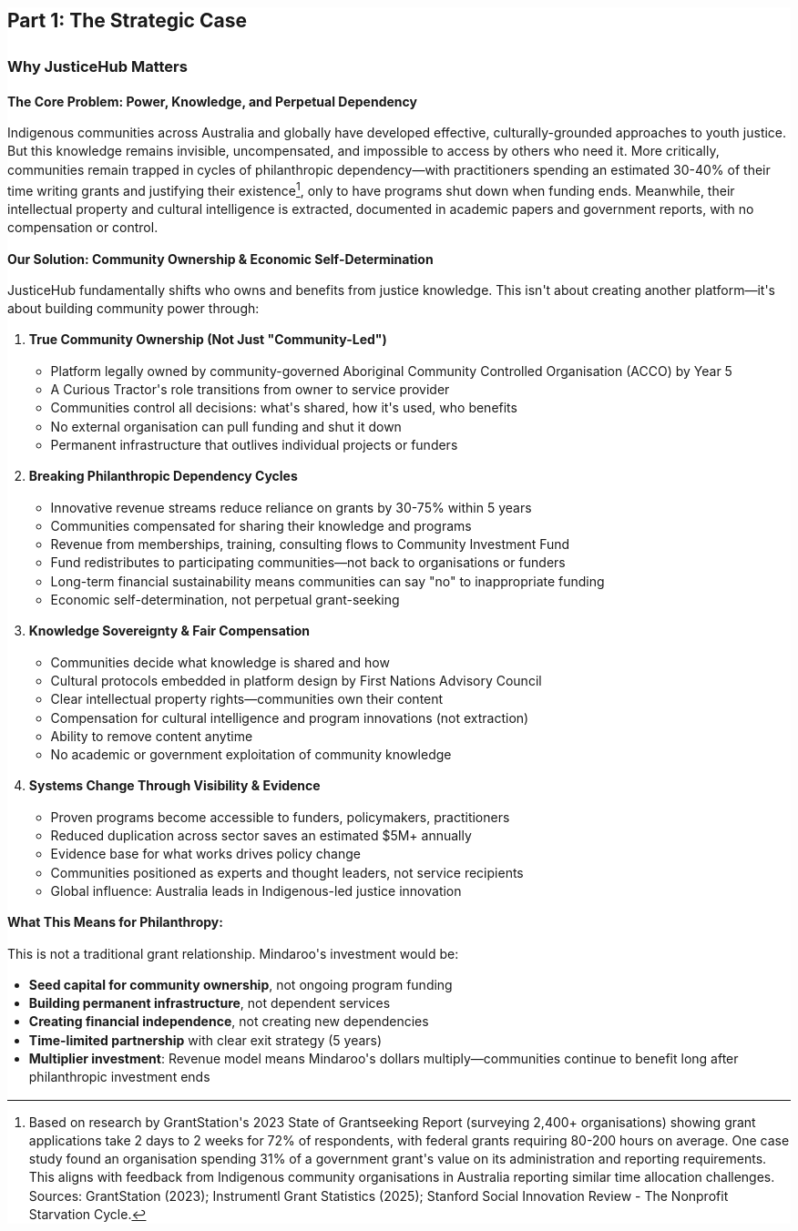 
## Part 1: The Strategic Case

### Why JusticeHub Matters

**The Core Problem: Power, Knowledge, and Perpetual Dependency**

Indigenous communities across Australia and globally have developed effective, culturally-grounded approaches to youth justice. But this knowledge remains invisible, uncompensated, and impossible to access by others who need it. More critically, communities remain trapped in cycles of philanthropic dependency—with practitioners spending an estimated 30-40% of their time writing grants and justifying their existence[^1], only to have programs shut down when funding ends. Meanwhile, their intellectual property and cultural intelligence is extracted, documented in academic papers and government reports, with no compensation or control.

**Our Solution: Community Ownership & Economic Self-Determination**

JusticeHub fundamentally shifts who owns and benefits from justice knowledge. This isn't about creating another platform—it's about building community power through:

1. **True Community Ownership (Not Just "Community-Led")**
   - Platform legally owned by community-governed Aboriginal Community Controlled Organisation (ACCO) by Year 5
   - A Curious Tractor's role transitions from owner to service provider
   - Communities control all decisions: what's shared, how it's used, who benefits
   - No external organisation can pull funding and shut it down
   - Permanent infrastructure that outlives individual projects or funders

2. **Breaking Philanthropic Dependency Cycles**
   - Innovative revenue streams reduce reliance on grants by 30-75% within 5 years
   - Communities compensated for sharing their knowledge and programs
   - Revenue from memberships, training, consulting flows to Community Investment Fund
   - Fund redistributes to participating communities—not back to organisations or funders
   - Long-term financial sustainability means communities can say "no" to inappropriate funding
   - Economic self-determination, not perpetual grant-seeking

3. **Knowledge Sovereignty & Fair Compensation**
   - Communities decide what knowledge is shared and how
   - Cultural protocols embedded in platform design by First Nations Advisory Council
   - Clear intellectual property rights—communities own their content
   - Compensation for cultural intelligence and program innovations (not extraction)
   - Ability to remove content anytime
   - No academic or government exploitation of community knowledge

4. **Systems Change Through Visibility & Evidence**
   - Proven programs become accessible to funders, policymakers, practitioners
   - Reduced duplication across sector saves an estimated $5M+ annually
   - Evidence base for what works drives policy change
   - Communities positioned as experts and thought leaders, not service recipients
   - Global influence: Australia leads in Indigenous-led justice innovation

**What This Means for Philanthropy:**

This is not a traditional grant relationship. Mindaroo's investment would be:
- **Seed capital for community ownership**, not ongoing program funding
- **Building permanent infrastructure**, not dependent services
- **Creating financial independence**, not creating new dependencies
- **Time-limited partnership** with clear exit strategy (5 years)
- **Multiplier investment**: Revenue model means Mindaroo's dollars multiply—communities continue to benefit long after philanthropic investment ends


[^1]: Based on research by GrantStation's 2023 State of Grantseeking Report (surveying 2,400+ organisations) showing grant applications take 2 days to 2 weeks for 72% of respondents, with federal grants requiring 80-200 hours on average. One case study found an organisation spending 31% of a government grant's value on its administration and reporting requirements. This aligns with feedback from Indigenous community organisations in Australia reporting similar time allocation challenges. Sources: GrantStation (2023); Instrumentl Grant Statistics (2025); Stanford Social Innovation Review - The Nonprofit Starvation Cycle.